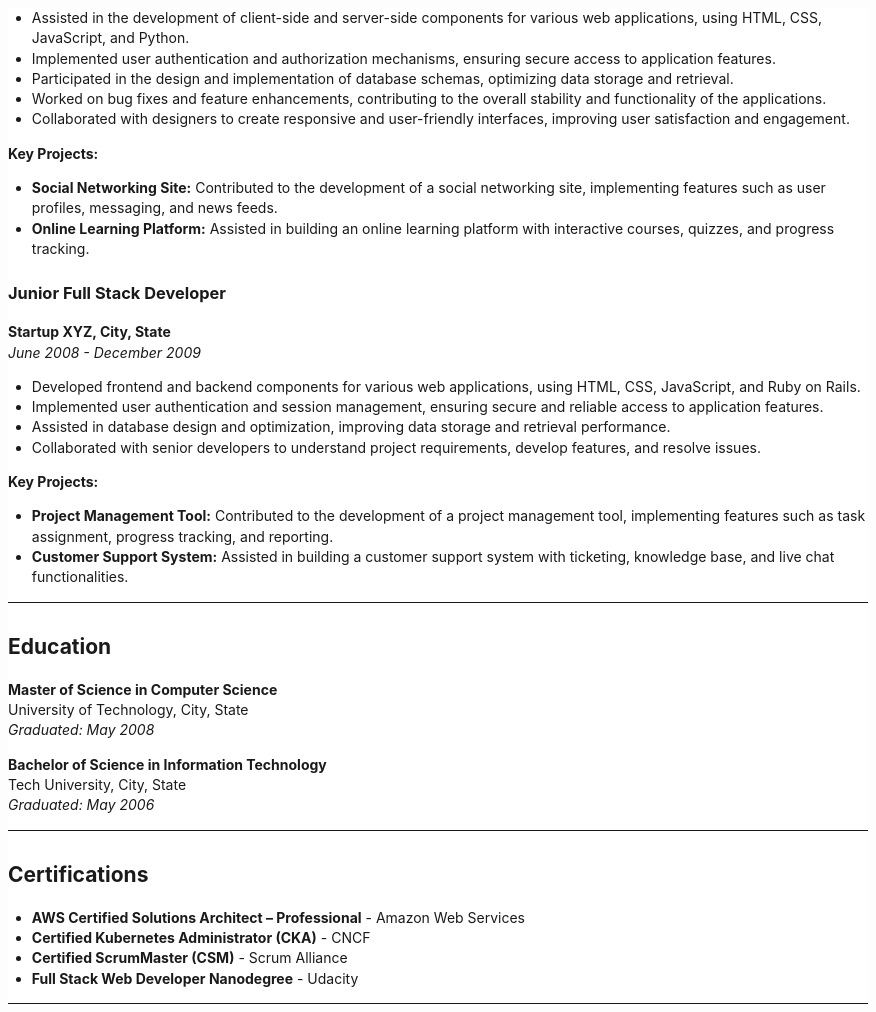 - Assisted in the development of client-side and server-side components for various web applications, using HTML, CSS, JavaScript, and Python.
- Implemented user authentication and authorization mechanisms, ensuring secure access to application features.
- Participated in the design and implementation of database schemas, optimizing data storage and retrieval.
- Worked on bug fixes and feature enhancements, contributing to the overall stability and functionality of the applications.
- Collaborated with designers to create responsive and user-friendly interfaces, improving user satisfaction and engagement.

**Key Projects:**
- **Social Networking Site:** Contributed to the development of a social networking site, implementing features such as user profiles, messaging, and news feeds.
- **Online Learning Platform:** Assisted in building an online learning platform with interactive courses, quizzes, and progress tracking.

### Junior Full Stack Developer  
**Startup XYZ, City, State**  
*June 2008 - December 2009*

- Developed frontend and backend components for various web applications, using HTML, CSS, JavaScript, and Ruby on Rails.
- Implemented user authentication and session management, ensuring secure and reliable access to application features.
- Assisted in database design and optimization, improving data storage and retrieval performance.
- Collaborated with senior developers to understand project requirements, develop features, and resolve issues.

**Key Projects:**
- **Project Management Tool:** Contributed to the development of a project management tool, implementing features such as task assignment, progress tracking, and reporting.
- **Customer Support System:** Assisted in building a customer support system with ticketing, knowledge base, and live chat functionalities.

---

## Education

**Master of Science in Computer Science**  
University of Technology, City, State  
*Graduated: May 2008*

**Bachelor of Science in Information Technology**  
Tech University, City, State  
*Graduated: May 2006*

---

## Certifications

- **AWS Certified Solutions Architect – Professional** - Amazon Web Services
- **Certified Kubernetes Administrator (CKA)** - CNCF
- **Certified ScrumMaster (CSM)** - Scrum Alliance
- **Full Stack Web Developer Nanodegree** - Udacity

---